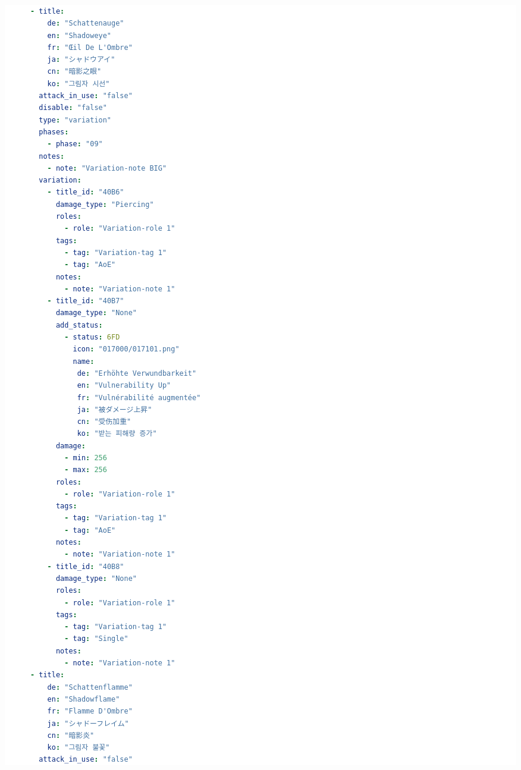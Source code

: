 ```yaml
      - title:
          de: "Schattenauge"
          en: "Shadoweye"
          fr: "Œil De L'Ombre"
          ja: "シャドウアイ"
          cn: "暗影之眼"
          ko: "그림자 시선"
        attack_in_use: "false"
        disable: "false"
        type: "variation"
        phases:
          - phase: "09"
        notes:
          - note: "Variation-note BIG"
        variation:
          - title_id: "40B6"
            damage_type: "Piercing"
            roles:
              - role: "Variation-role 1"
            tags:
              - tag: "Variation-tag 1"
              - tag: "AoE"
            notes:
              - note: "Variation-note 1"
          - title_id: "40B7"
            damage_type: "None"
            add_status:
              - status: 6FD
                icon: "017000/017101.png"
                name:
                 de: "Erhöhte Verwundbarkeit"
                 en: "Vulnerability Up"
                 fr: "Vulnérabilité augmentée"
                 ja: "被ダメージ上昇"
                 cn: "受伤加重"
                 ko: "받는 피해량 증가"
            damage:
              - min: 256
              - max: 256
            roles:
              - role: "Variation-role 1"
            tags:
              - tag: "Variation-tag 1"
              - tag: "AoE"
            notes:
              - note: "Variation-note 1"
          - title_id: "40B8"
            damage_type: "None"
            roles:
              - role: "Variation-role 1"
            tags:
              - tag: "Variation-tag 1"
              - tag: "Single"
            notes:
              - note: "Variation-note 1"
      - title:
          de: "Schattenflamme"
          en: "Shadowflame"
          fr: "Flamme D'Ombre"
          ja: "シャドーフレイム"
          cn: "暗影炎"
          ko: "그림자 불꽃"
        attack_in_use: "false"
```